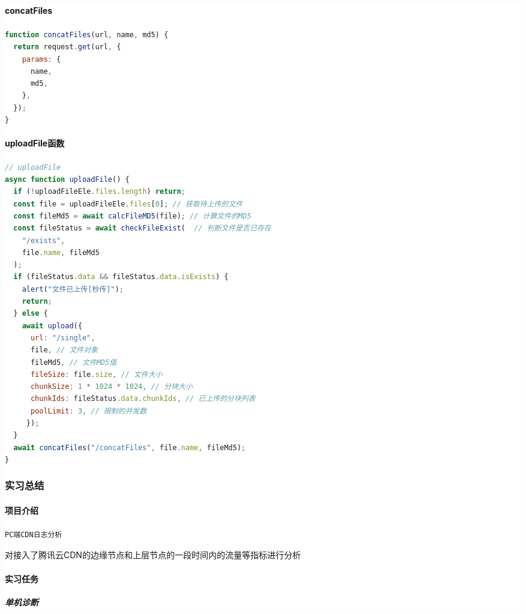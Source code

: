 #### concatFiles

```javascript
function concatFiles(url, name, md5) {
  return request.get(url, {
    params: {
      name,
      md5,
    },
  });
}
```

#### uploadFile函数

```javascript
// uploadFile
async function uploadFile() {
  if (!uploadFileEle.files.length) return;
  const file = uploadFileEle.files[0]; // 获取待上传的文件
  const fileMd5 = await calcFileMD5(file); // 计算文件的MD5
  const fileStatus = await checkFileExist(  // 判断文件是否已存在
    "/exists", 
    file.name, fileMd5
  );
  if (fileStatus.data && fileStatus.data.isExists) {
    alert("文件已上传[秒传]");
    return;
  } else {
    await upload({
      url: "/single",
      file, // 文件对象
      fileMd5, // 文件MD5值
      fileSize: file.size, // 文件大小
      chunkSize: 1 * 1024 * 1024, // 分块大小
      chunkIds: fileStatus.data.chunkIds, // 已上传的分块列表
      poolLimit: 3, // 限制的并发数
     });
  }
  await concatFiles("/concatFiles", file.name, fileMd5);
}
```

### 实习总结

#### 项目介绍

`PC端CDN日志分析`

对接入了腾讯云CDN的边缘节点和上层节点的一段时间内的流量等指标进行分析

#### 实习任务

##### 单机诊断
